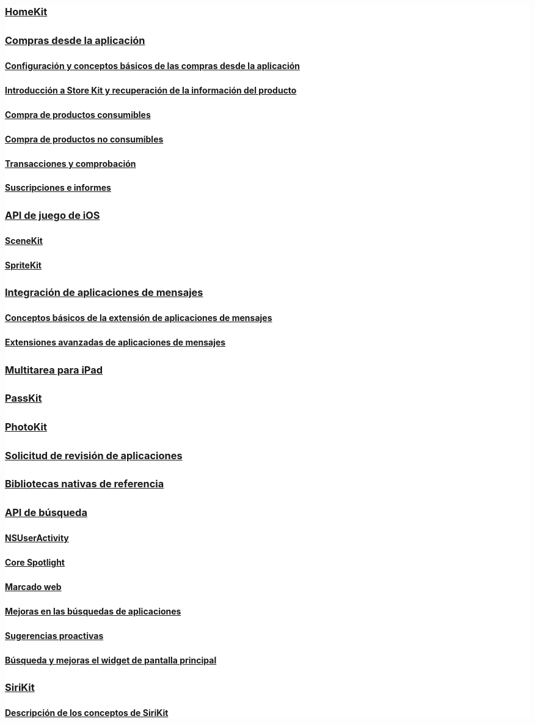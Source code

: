 ### [HomeKit](platform/homekit.md)
### [Compras desde la aplicación](platform/in-app-purchasing/index.md)
#### [Configuración y conceptos básicos de las compras desde la aplicación](platform/in-app-purchasing/in-app-purchase-basics-and-configuration.md)
#### [Introducción a Store Kit y recuperación de la información del producto](platform/in-app-purchasing/store-kit-overview-and-retreiving-product-information.md)
#### [Compra de productos consumibles](platform/in-app-purchasing/purchasing-consumable-products.md)
#### [Compra de productos no consumibles](platform/in-app-purchasing/purchasing-non-consumable-products.md)
#### [Transacciones y comprobación](platform/in-app-purchasing/transactions-and-verification.md)
#### [Suscripciones e informes](platform/in-app-purchasing/subscriptions-and-reporting.md)
### [API de juego de iOS](platform/gaming/index.md)
#### [SceneKit](platform/gaming/scenekit.md)
#### [SpriteKit](platform/gaming/spritekit.md)
### [Integración de aplicaciones de mensajes](platform/message-app-integration/index.md)
#### [Conceptos básicos de la extensión de aplicaciones de mensajes](platform/message-app-integration/intro-to-message-app-extensions.md)
#### [Extensiones avanzadas de aplicaciones de mensajes](platform/message-app-integration/advanced-message-app-extensions.md)
### [Multitarea para iPad](platform/multitasking.md)
### [PassKit](platform/passkit.md)
### [PhotoKit](platform/photokit.md)
### [Solicitud de revisión de aplicaciones](platform/request-app-review.md)
### [Bibliotecas nativas de referencia](platform/native-interop.md)
### [API de búsqueda](platform/search/index.md)
#### [NSUserActivity](platform/search/nsuseractivity.md)
#### [Core Spotlight](platform/search/corespotlight.md)
#### [Marcado web](platform/search/web-markup.md)
#### [Mejoras en las búsquedas de aplicaciones](platform/search/app-search-enhancements.md)
#### [Sugerencias proactivas](platform/search/proactive-suggestions.md)
#### [Búsqueda y mejoras el widget de pantalla principal](platform/search/widgets.md)
### [SiriKit](platform/sirikit/index.md)
#### [Descripción de los conceptos de SiriKit](platform/sirikit/understanding-sirikit.md)